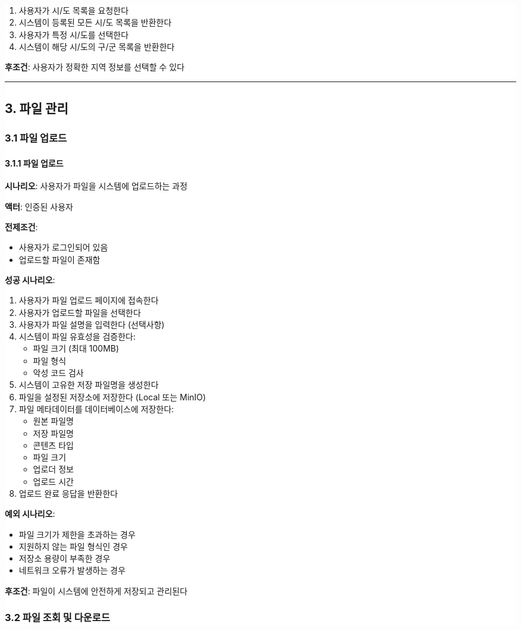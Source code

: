 1. 사용자가 시/도 목록을 요청한다
2. 시스템이 등록된 모든 시/도 목록을 반환한다
3. 사용자가 특정 시/도를 선택한다
4. 시스템이 해당 시/도의 구/군 목록을 반환한다

**후조건**: 사용자가 정확한 지역 정보를 선택할 수 있다

---

## 3. 파일 관리

### 3.1 파일 업로드

#### 3.1.1 파일 업로드

**시나리오**: 사용자가 파일을 시스템에 업로드하는 과정

**액터**: 인증된 사용자

**전제조건**:

- 사용자가 로그인되어 있음
- 업로드할 파일이 존재함

**성공 시나리오**:

1. 사용자가 파일 업로드 페이지에 접속한다
2. 사용자가 업로드할 파일을 선택한다
3. 사용자가 파일 설명을 입력한다 (선택사항)
4. 시스템이 파일 유효성을 검증한다:
   - 파일 크기 (최대 100MB)
   - 파일 형식
   - 악성 코드 검사
5. 시스템이 고유한 저장 파일명을 생성한다
6. 파일을 설정된 저장소에 저장한다 (Local 또는 MinIO)
7. 파일 메타데이터를 데이터베이스에 저장한다:
   - 원본 파일명
   - 저장 파일명
   - 콘텐츠 타입
   - 파일 크기
   - 업로더 정보
   - 업로드 시간
8. 업로드 완료 응답을 반환한다

**예외 시나리오**:

- 파일 크기가 제한을 초과하는 경우
- 지원하지 않는 파일 형식인 경우
- 저장소 용량이 부족한 경우
- 네트워크 오류가 발생하는 경우

**후조건**: 파일이 시스템에 안전하게 저장되고 관리된다

### 3.2 파일 조회 및 다운로드

